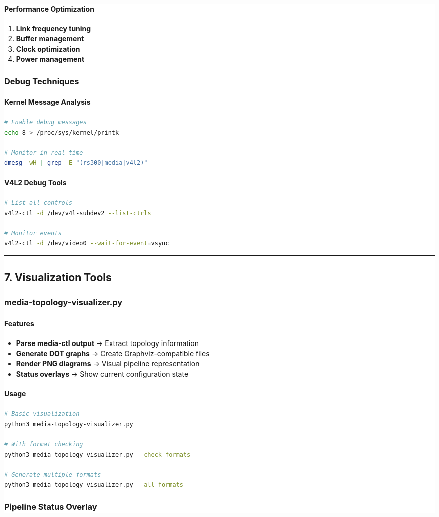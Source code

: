 #### Performance Optimization

1. **Link frequency tuning**
2. **Buffer management**
3. **Clock optimization**
4. **Power management**

### Debug Techniques

#### Kernel Message Analysis
```bash
# Enable debug messages
echo 8 > /proc/sys/kernel/printk

# Monitor in real-time
dmesg -wH | grep -E "(rs300|media|v4l2)"
```

#### V4L2 Debug Tools
```bash
# List all controls
v4l2-ctl -d /dev/v4l-subdev2 --list-ctrls

# Monitor events
v4l2-ctl -d /dev/video0 --wait-for-event=vsync
```

---

## 7. Visualization Tools

### media-topology-visualizer.py

#### Features
- **Parse media-ctl output** → Extract topology information
- **Generate DOT graphs** → Create Graphviz-compatible files
- **Render PNG diagrams** → Visual pipeline representation
- **Status overlays** → Show current configuration state

#### Usage
```bash
# Basic visualization
python3 media-topology-visualizer.py

# With format checking
python3 media-topology-visualizer.py --check-formats

# Generate multiple formats
python3 media-topology-visualizer.py --all-formats
```

### Pipeline Status Overlay
